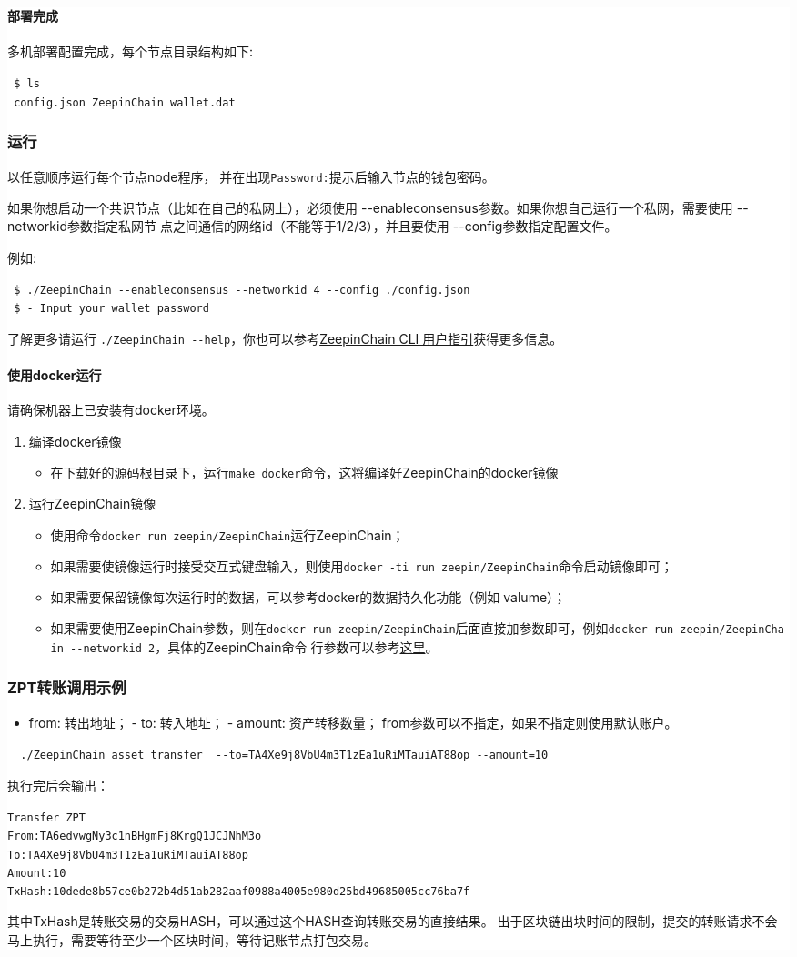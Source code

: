 #### 部署完成

多机部署配置完成，每个节点目录结构如下:

   ```shell
	$ ls
	config.json ZeepinChain wallet.dat
   ```
### 运行

以任意顺序运行每个节点node程序， 并在出现`Password:`提示后输入节点的钱包密码。

如果你想启动一个共识节点（比如在自己的私网上），必须使用 --enableconsensus参数。如果你想自己运行一个私网，需要使用 --networkid参数指定私网节
点之间通信的网络id（不能等于1/2/3），并且要使用 --config参数指定配置文件。

例如:
   ```
    $ ./ZeepinChain --enableconsensus --networkid 4 --config ./config.json
    $ - Input your wallet password
   ```

了解更多请运行 `./ZeepinChain --help`，你也可以参考[ZeepinChain CLI 用户指引](./docs/specifications/cli_user_guide_CN.md)获得更多信息。

#### 使用docker运行

请确保机器上已安装有docker环境。

1. 编译docker镜像

    - 在下载好的源码根目录下，运行`make docker`命令，这将编译好ZeepinChain的docker镜像

2. 运行ZeepinChain镜像

    - 使用命令`docker run zeepin/ZeepinChain`运行ZeepinChain；

    - 如果需要使镜像运行时接受交互式键盘输入，则使用`docker -ti run zeepin/ZeepinChain`命令启动镜像即可；

    - 如果需要保留镜像每次运行时的数据，可以参考docker的数据持久化功能（例如 valume）；

    - 如果需要使用ZeepinChain参数，则在`docker run zeepin/ZeepinChain`后面直接加参数即可，例如`docker run zeepin/ZeepinChain --networkid 2`，具体的ZeepinChain命令
    行参数可以参考[这里](./docs/specifications/cli_user_guide_CN.md)。

### ZPT转账调用示例
   - from: 转出地址； - to: 转入地址； - amount: 资产转移数量；
      from参数可以不指定，如果不指定则使用默认账户。

```shell
  ./ZeepinChain asset transfer  --to=TA4Xe9j8VbU4m3T1zEa1uRiMTauiAT88op --amount=10
```

执行完后会输出：

```
Transfer ZPT
From:TA6edvwgNy3c1nBHgmFj8KrgQ1JCJNhM3o
To:TA4Xe9j8VbU4m3T1zEa1uRiMTauiAT88op
Amount:10
TxHash:10dede8b57ce0b272b4d51ab282aaf0988a4005e980d25bd49685005cc76ba7f
```
其中TxHash是转账交易的交易HASH，可以通过这个HASH查询转账交易的直接结果。
出于区块链出块时间的限制，提交的转账请求不会马上执行，需要等待至少一个区块时间，等待记账节点打包交易。
